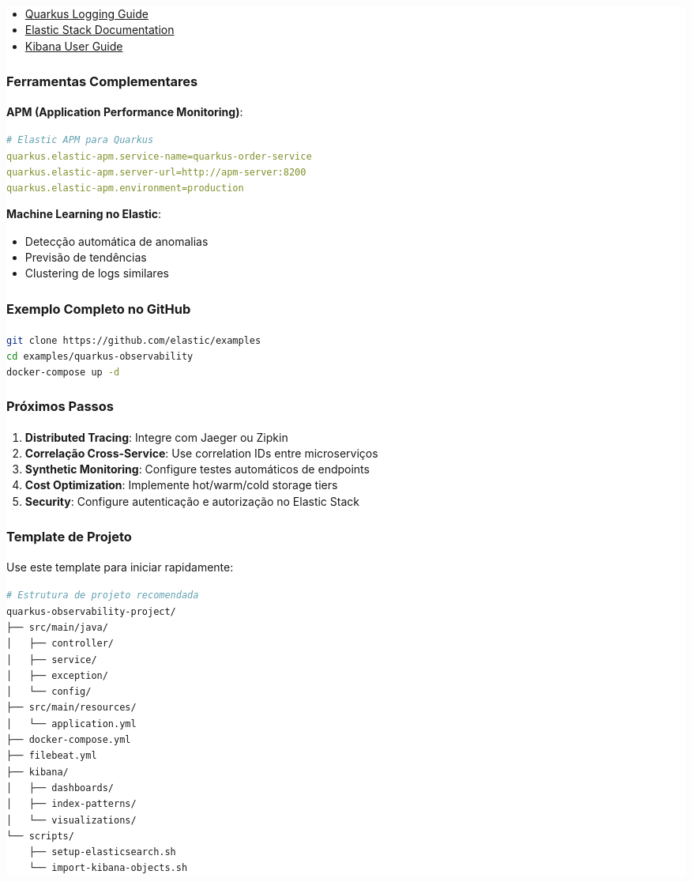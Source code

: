 - [Quarkus Logging Guide](https://quarkus.io/guides/logging)
- [Elastic Stack Documentation](https://www.elastic.co/guide/index.html)
- [Kibana User Guide](https://www.elastic.co/guide/en/kibana/current/index.html)

### Ferramentas Complementares

**APM (Application Performance Monitoring)**:

```yaml
# Elastic APM para Quarkus
quarkus.elastic-apm.service-name=quarkus-order-service
quarkus.elastic-apm.server-url=http://apm-server:8200
quarkus.elastic-apm.environment=production

```

**Machine Learning no Elastic**:

- Detecção automática de anomalias
- Previsão de tendências
- Clustering de logs similares

### Exemplo Completo no GitHub

```bash
git clone https://github.com/elastic/examples
cd examples/quarkus-observability
docker-compose up -d

```

### Próximos Passos

1. **Distributed Tracing**: Integre com Jaeger ou Zipkin
2. **Correlação Cross-Service**: Use correlation IDs entre microserviços
3. **Synthetic Monitoring**: Configure testes automáticos de endpoints
4. **Cost Optimization**: Implemente hot/warm/cold storage tiers
5. **Security**: Configure autenticação e autorização no Elastic Stack

### Template de Projeto

Use este template para iniciar rapidamente:

```bash
# Estrutura de projeto recomendada
quarkus-observability-project/
├── src/main/java/
│   ├── controller/
│   ├── service/
│   ├── exception/
│   └── config/
├── src/main/resources/
│   └── application.yml
├── docker-compose.yml
├── filebeat.yml
├── kibana/
│   ├── dashboards/
│   ├── index-patterns/
│   └── visualizations/
└── scripts/
    ├── setup-elasticsearch.sh
    └── import-kibana-objects.sh

```
